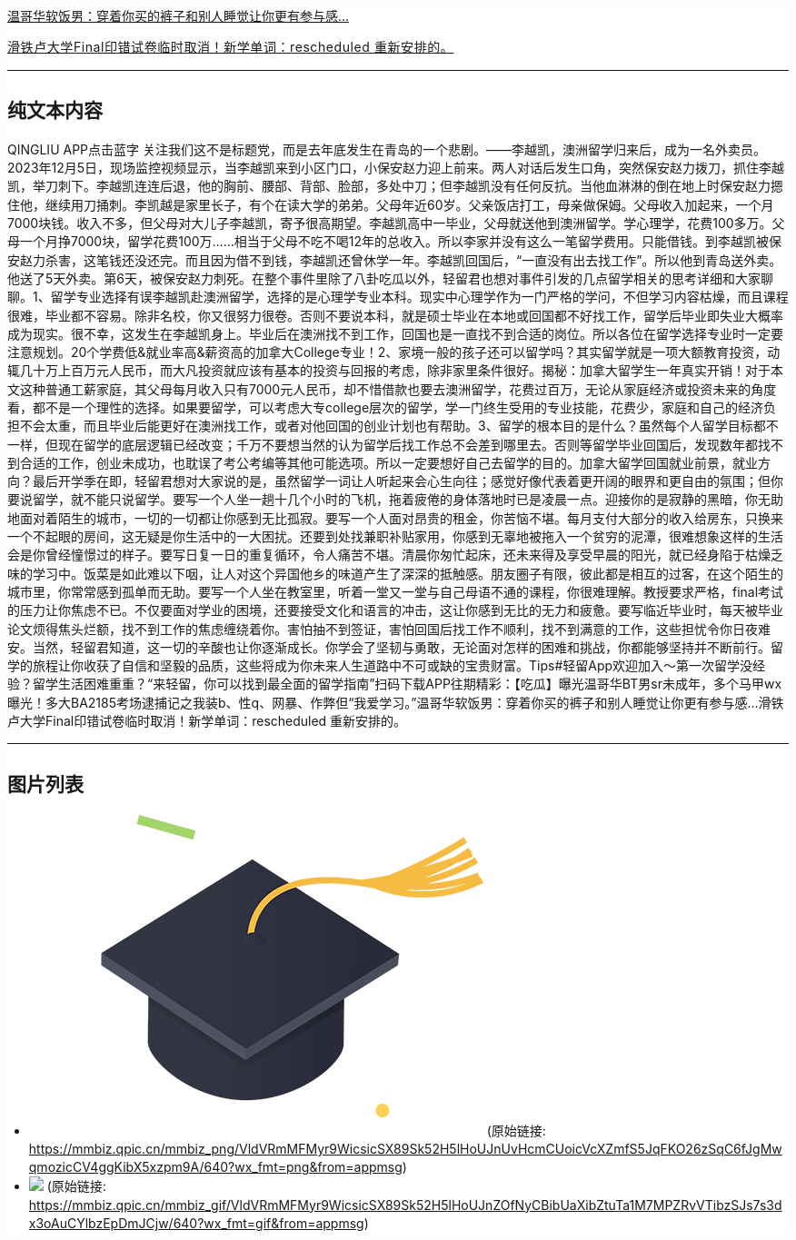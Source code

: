 <a target="_blank" href="http://mp.weixin.qq.com/s?__biz=MzIzODE4ODg5Ng==&amp;mid=2247491511&amp;idx=2&amp;sn=a3e90c17cd64ac5c5c683868a8c3e8b1&amp;chksm=e93c7fb8de4bf6ae7c7772efc358c2f51f36d8c2d0c46c95c883708f405ddd002b9193a6abdc&amp;scene=21#wechat_redirect" textvalue="温哥华软饭男：穿着你买的裤子和别人睡觉让你更有参与感…" linktype="text" imgurl="" imgdata="null" data-itemshowtype="0" tab="innerlink" data-linktype="2" style="font-size: 14px;">温哥华软饭男：穿着你买的裤子和别人睡觉让你更有参与感…</a><br></p><p style="margin-bottom: 0px;letter-spacing: 0.578px;text-wrap: wrap;"><a target="_blank" href="http://mp.weixin.qq.com/s?__biz=MzIzODE4ODg5Ng==&amp;mid=2247491883&amp;idx=2&amp;sn=6a71e0a14306e624c1c7887cbbe76ea0&amp;chksm=e93f8124de4808326a992e910f581d69978ca81af984643eb537f4069ffb1177b950ac40cb81&amp;scene=21#wechat_redirect" textvalue="滑铁卢大学Final印错试卷临时取消！新学单词：rescheduled 重新安排的。" linktype="text" imgurl="" imgdata="null" data-itemshowtype="0" tab="innerlink" data-linktype="2" style="font-size: 14px;">滑铁卢大学Final印错试卷临时取消！新学单词：rescheduled 重新安排的。</a></p><p style="display: none;"><mp-style-type data-value="10000"></mp-style-type></p>

---

## 纯文本内容

QINGLIU APP点击蓝字 关注我们这不是标题党，而是去年底发生在青岛的一个悲剧。——李越凯，澳洲留学归来后，成为一名外卖员。2023年12月5日，现场监控视频显示，当李越凯来到小区门口，小保安赵力迎上前来。两人对话后发生口角，突然保安赵力拨刀，抓住李越凯，举刀刺下。李越凯连连后退，他的胸前、腰部、背部、脸部，多处中刀；但李越凯没有任何反抗。当他血淋淋的倒在地上时保安赵力摁住他，继续用刀捅刺。李凯越是家里长子，有个在读大学的弟弟。父母年近60岁。父亲饭店打工，母亲做保姆。父母收入加起来，一个月7000块钱。收入不多，但父母对大儿子李越凯，寄予很高期望。李越凯高中一毕业，父母就送他到澳洲留学。学心理学，花费100多万。父母一个月挣7000块，留学花费100万……相当于父母不吃不喝12年的总收入。所以李家并没有这么一笔留学费用。只能借钱。到李越凯被保安赵力杀害，这笔钱还没还完。而且因为借不到钱，李越凯还曾休学一年。李越凯回国后，“一直没有出去找工作”。所以他到青岛送外卖。他送了5天外卖。第6天，被保安赵力刺死。在整个事件里除了八卦吃瓜以外，轻留君也想对事件引发的几点留学相关的思考详细和大家聊聊。1、留学专业选择有误李越凯赴澳洲留学，选择的是心理学专业本科。现实中心理学作为一门严格的学问，不但学习内容枯燥，而且课程很难，毕业都不容易。除非名校，你又很努力很卷。否则不要说本科，就是硕士毕业在本地或回国都不好找工作，留学后毕业即失业大概率成为现实。很不幸，这发生在李越凯身上。毕业后在澳洲找不到工作，回国也是一直找不到合适的岗位。所以各位在留学选择专业时一定要注意规划。20个学费低&就业率高&薪资高的加拿大College专业！2、家境一般的孩子还可以留学吗？其实留学就是一项大额教育投资，动辄几十万上百万元人民币，而大凡投资就应该有基本的投资与回报的考虑，除非家里条件很好。揭秘：加拿大留学生一年真实开销！对于本文这种普通工薪家庭，其父母每月收入只有7000元人民币，却不惜借款也要去澳洲留学，花费过百万，无论从家庭经济或投资未来的角度看，都不是一个理性的选择。如果要留学，可以考虑大专college层次的留学，学一门终生受用的专业技能，花费少，家庭和自己的经济负担不会太重，而且毕业后能更好在澳洲找工作，或者对他回国的创业计划也有帮助。3、留学的根本目的是什么？虽然每个人留学目标都不一样，但现在留学的底层逻辑已经改变；千万不要想当然的认为留学后找工作总不会差到哪里去。否则等留学毕业回国后，发现数年都找不到合适的工作，创业未成功，也耽误了考公考编等其他可能选项。所以一定要想好自己去留学的目的。加拿大留学回国就业前景，就业方向？最后开学季在即，轻留君想对大家说的是，虽然留学一词让人听起来会心生向往；感觉好像代表着更开阔的眼界和更自由的氛围；但你要说留学，就不能只说留学。要写一个人坐一趟十几个小时的飞机，拖着疲倦的身体落地时已是凌晨一点。迎接你的是寂静的黑暗，你无助地面对着陌生的城市，一切的一切都让你感到无比孤寂。要写一个人面对昂贵的租金，你苦恼不堪。每月支付大部分的收入给房东，只换来一个不起眼的房间，这无疑是你生活中的一大困扰。还要到处找兼职补贴家用，你感到无辜地被拖入一个贫穷的泥潭，很难想象这样的生活会是你曾经憧憬过的样子。要写日复一日的重复循环，令人痛苦不堪。清晨你匆忙起床，还未来得及享受早晨的阳光，就已经身陷于枯燥乏味的学习中。饭菜是如此难以下咽，让人对这个异国他乡的味道产生了深深的抵触感。朋友圈子有限，彼此都是相互的过客，在这个陌生的城市里，你常常感到孤单而无助。要写一个人坐在教室里，听着一堂又一堂与自己母语不通的课程，你很难理解。教授要求严格，final考试的压力让你焦虑不已。不仅要面对学业的困境，还要接受文化和语言的冲击，这让你感到无比的无力和疲惫。要写临近毕业时，每天被毕业论文烦得焦头烂额，找不到工作的焦虑缠绕着你。害怕抽不到签证，害怕回国后找工作不顺利，找不到满意的工作，这些担忧令你日夜难安。当然，轻留君知道，这一切的辛酸也让你逐渐成长。你学会了坚韧与勇敢，无论面对怎样的困难和挑战，你都能够坚持并不断前行。留学的旅程让你收获了自信和坚毅的品质，这些将成为你未来人生道路中不可或缺的宝贵财富。Tips#轻留App欢迎加入～第一次留学没经验？留学生活困难重重？“来轻留，你可以找到最全面的留学指南”扫码下载APP往期精彩：【吃瓜】曝光温哥华BT男sr未成年，多个马甲wx曝光！多大BA2185考场逮捕记之我装b、性q、网暴、作弊但“我爱学习。”温哥华软饭男：穿着你买的裤子和别人睡觉让你更有参与感…滑铁卢大学Final印错试卷临时取消！新学单词：rescheduled 重新安排的。

---

## 图片列表

- ![](./images/image_1.jpg) (原始链接: https://mmbiz.qpic.cn/mmbiz_png/VldVRmMFMyr9WicsicSX89Sk52H5lHoUJnUvHcmCUoicVcXZmfS5JqFKO26zSqC6fJgMwqmozicCV4ggKibX5xzpm9A/640?wx_fmt=png&from=appmsg)
- ![](./images/image_2.jpg) (原始链接: https://mmbiz.qpic.cn/mmbiz_gif/VldVRmMFMyr9WicsicSX89Sk52H5lHoUJnZOfNyCBibUaXibZtuTa1M7MPZRvVTibzSJs7s3dx3oAuCYlbzEpDmJCjw/640?wx_fmt=gif&from=appmsg)